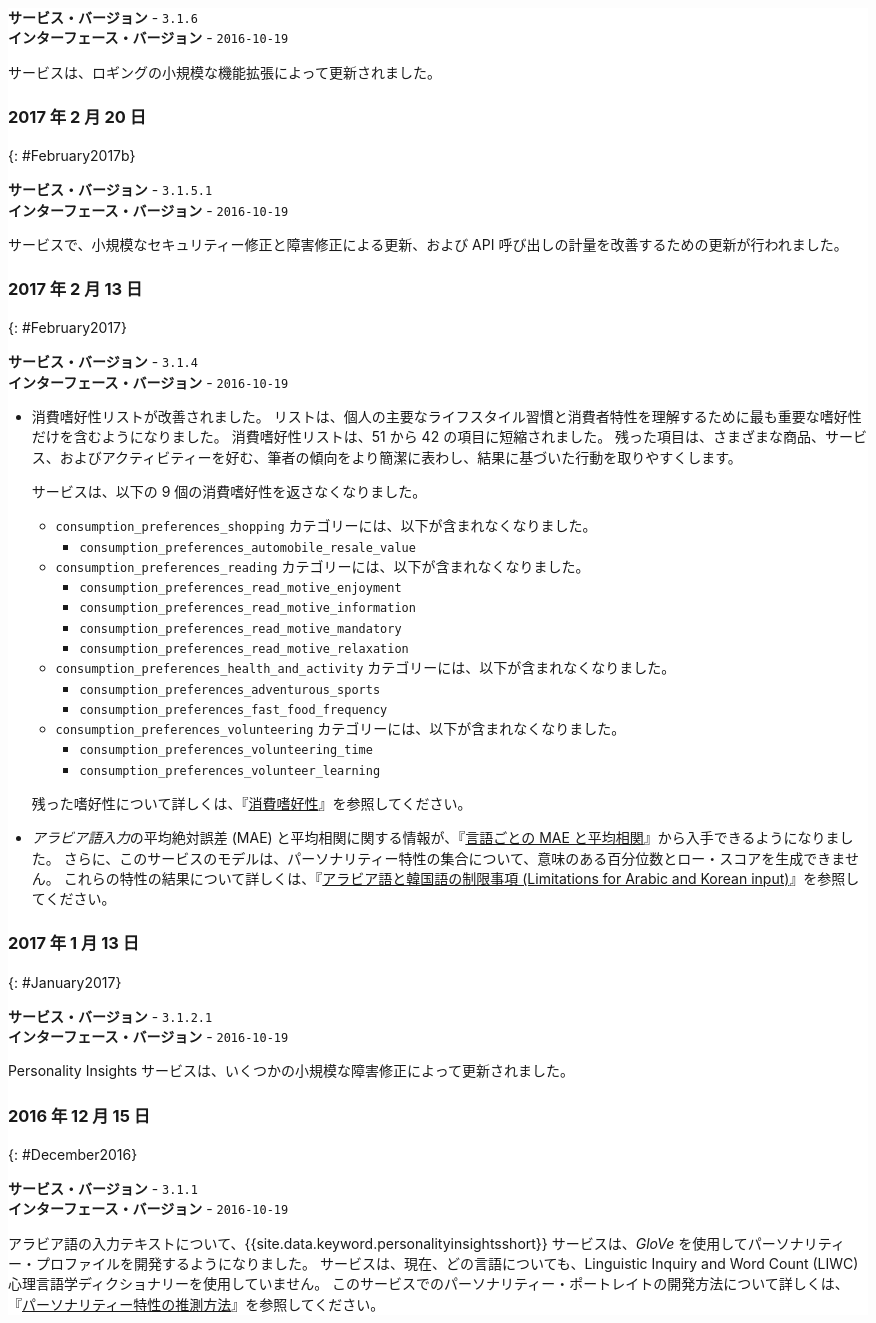 **サービス・バージョン** - `3.1.6`<br/> **インターフェース・バージョン** - `2016-10-19`

サービスは、ロギングの小規模な機能拡張によって更新されました。

### 2017 年 2 月 20 日
{: #February2017b}

**サービス・バージョン** - `3.1.5.1`<br/> **インターフェース・バージョン** - `2016-10-19`

サービスで、小規模なセキュリティー修正と障害修正による更新、および API 呼び出しの計量を改善するための更新が行われました。

### 2017 年 2 月 13 日
{: #February2017}

**サービス・バージョン** - `3.1.4`<br/> **インターフェース・バージョン** - `2016-10-19`

-   消費嗜好性リストが改善されました。 リストは、個人の主要なライフスタイル習慣と消費者特性を理解するために最も重要な嗜好性だけを含むようになりました。 消費嗜好性リストは、51 から 42 の項目に短縮されました。 残った項目は、さまざまな商品、サービス、およびアクティビティーを好む、筆者の傾向をより簡潔に表わし、結果に基づいた行動を取りやすくします。

    サービスは、以下の 9 個の消費嗜好性を返さなくなりました。

    -   <code>consumption_preferences_shopping</code> カテゴリーには、以下が含まれなくなりました。
        -   <code>consumption_preferences_automobile_resale_value</code>
    -   <code>consumption_preferences_reading</code> カテゴリーには、以下が含まれなくなりました。
        -   <code>consumption_preferences_read_motive_enjoyment</code><br/>
        -   <code>consumption_preferences_read_motive_information</code><br/>
        -   <code>consumption_preferences_read_motive_mandatory</code><br/>
        -   <code>consumption_preferences_read_motive_relaxation</code>
    -   <code>consumption_preferences_health_and_activity</code> カテゴリーには、以下が含まれなくなりました。
        -   <code>consumption_preferences_adventurous_sports</code>
        -   <code>consumption_preferences_fast_food_frequency</code>
    -   <code>consumption_preferences_volunteering</code> カテゴリーには、以下が含まれなくなりました。
        -   <code>consumption_preferences_volunteering_time</code>
        -   <code>consumption_preferences_volunteer_learning</code>

    残った嗜好性について詳しくは、『[消費嗜好性](/docs/services/personality-insights?topic=personality-insights-preferences)』を参照してください。
-   *アラビア語入力*の平均絶対誤差 (MAE) と平均相関に関する情報が、『[言語ごとの MAE と平均相関](/docs/services/personality-insights?topic=personality-insights-science#precisePerLanguage)』から入手できるようになりました。 さらに、このサービスのモデルは、パーソナリティー特性の集合について、意味のある百分位数とロー・スコアを生成できません。 これらの特性の結果について詳しくは、『[アラビア語と韓国語の制限事項 (Limitations for Arabic and Korean input)](/docs/services/personality-insights?topic=personality-insights-numeric#limitations)』を参照してください。

### 2017 年 1 月 13 日
{: #January2017}

**サービス・バージョン** - `3.1.2.1`<br/> **インターフェース・バージョン** - `2016-10-19`

Personality Insights サービスは、いくつかの小規模な障害修正によって更新されました。

### 2016 年 12 月 15 日
{: #December2016}

**サービス・バージョン** - `3.1.1`<br/> **インターフェース・バージョン** - `2016-10-19`

アラビア語の入力テキストについて、{{site.data.keyword.personalityinsightsshort}} サービスは、*GloVe* を使用してパーソナリティー・プロファイルを開発するようになりました。 サービスは、現在、どの言語についても、Linguistic Inquiry and Word Count (LIWC) 心理言語学ディクショナリーを使用していません。 このサービスでのパーソナリティー・ポートレイトの開発方法について詳しくは、『[パーソナリティー特性の推測方法](/docs/services/personality-insights?topic=personality-insights-science#researchInfer)』を参照してください。
